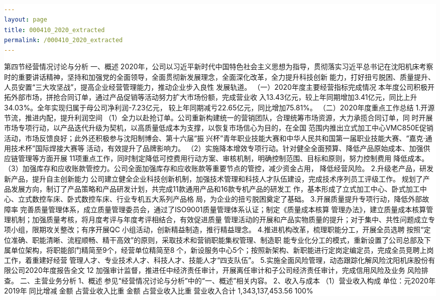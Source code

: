 ```yaml
---
layout: page
title: 000410_2020_extracted
permalink: /000410_2020_extracted
---
```


第四节经营情况讨论与分析
一、概述
2020年，公司以习近平新时代中国特色社会主义思想为指导，贯彻落实习近平总书记在沈阳机床考察
时的重要讲话精神，坚持和加强党的全面领导，全面贯彻新发展理念，全面深化改革，全力提升科技创新
能力，打好扭亏脱困、质量提升、人员安置“三大攻坚战”，提高企业经营管理能力，推动企业步入良性
发展轨道。
（一）2020年度主要经营指标完成情况
本年度公司积极开拓外部市场，拼抢合同订单，通过产品促销等活动努力扩大市场份额，完成营业收
入13.43亿元，较上年同期增加3.41亿元，同比上升34.03%。全年实现归属于母公司净利润-7.23亿元，
较上年同期减亏22.65亿元，同比增加75.81%。
（二）2020年度重点工作总结
1.开源节流，推进内配，提升利润空间
（1）全力以赴抢订单。公司重新构建统一的营销团队，合理统筹市场资源，大力承揽合同订单，同
时开展市场专项行动，以产品迭代升级为契机，以高质量低成本为支撑，以恢复市场信心为目的，在全国
范围内推出立式加工中心VMC850E促销活动，市场反馈良好；此外还积极参与沈阳制博会、第十六届“振
兴杯”青年职业技能大赛和中华人民共和国第一届职业技能大赛、“嘉克·通用技术杯”国际焊接大赛等
活动，有效提升了品牌影响力。
（2）实施降本增效专项行动。针对健全全面预算、降低产品原始成本、加强供应链管理等方面开展
11项重点工作，同时制定降低可控费用行动方案、审核机制，明确控制范围、目标和原则，努力控制费用
降低成本。
（3）加强库存和应收账款管控力。公司全面加强库存和应收账款等重要节点的管控，减少资金占用，
降低经营风险。
2.升级老产品，研发新产品，提升自主创新能力
公司建立健全企业科技创新机制，加强技术管理和科技人才队伍建设，完成技术序列员工评级工作。
规划了产品发展方向，制订了产品策略和产品研发计划，共完成11款通用产品和16款专机产品的研发工
作，基本形成了立式加工中心、卧式加工中心、立式数控车床、卧式数控车床、行业专机五大系列产品格
局，为企业的扭亏脱困奠定了基础。
3.开展质量提升专项行动，降低外部故障率
完善质量管理体系，成立质量管理委员会，通过了ISO9001质量管理体系认证；制定《质量成本核算
管理办法》，建立质量成本核算管理机制；加强质量考核，将月度考评与年度考评相结合，有效促进质量
管理活动的开展和产品实物质量的提升；对于集中、共性问题成立专项小组，限期攻关整改；有序开展QC
小组活动，创新精益制造，推行精益理念。
4.推进机构改革，梳理职能分工，开展全员选聘
按照“定位准确、职能清晰、流程顺畅、精干高效”的原则，采取技术和营销职能集权管理、制造职
能专业化分工的模式，重新设置了公司总部及下属单位架构，将职能部门精简至9个，经营单位精简至8
个，新设服务中心5个；按照新架构、新职能进行定岗定编定员，完成全员竞聘上岗工作，着重建好经营
管理人才、专业技术人才、科技人才、技能人才“四支队伍”。
5.实施全面风险管理，动态跟踪化解风险沈阳机床股份有限公司2020年度报告全文
12
加强审计监督，推进任中经济责任审计，开展离任审计和子公司经济责任审计，完成信用风险及业务
风险排查。
二、主营业务分析
1、概述
参见“经营情况讨论与分析”中的“一、概述”相关内容。
2、收入与成本
（1）营业收入构成
单位：元2020年
2019年
同比增减
金额
占营业收入比重
金额
占营业收入比重
营业收入合计
1,343,137,453.56
100%
